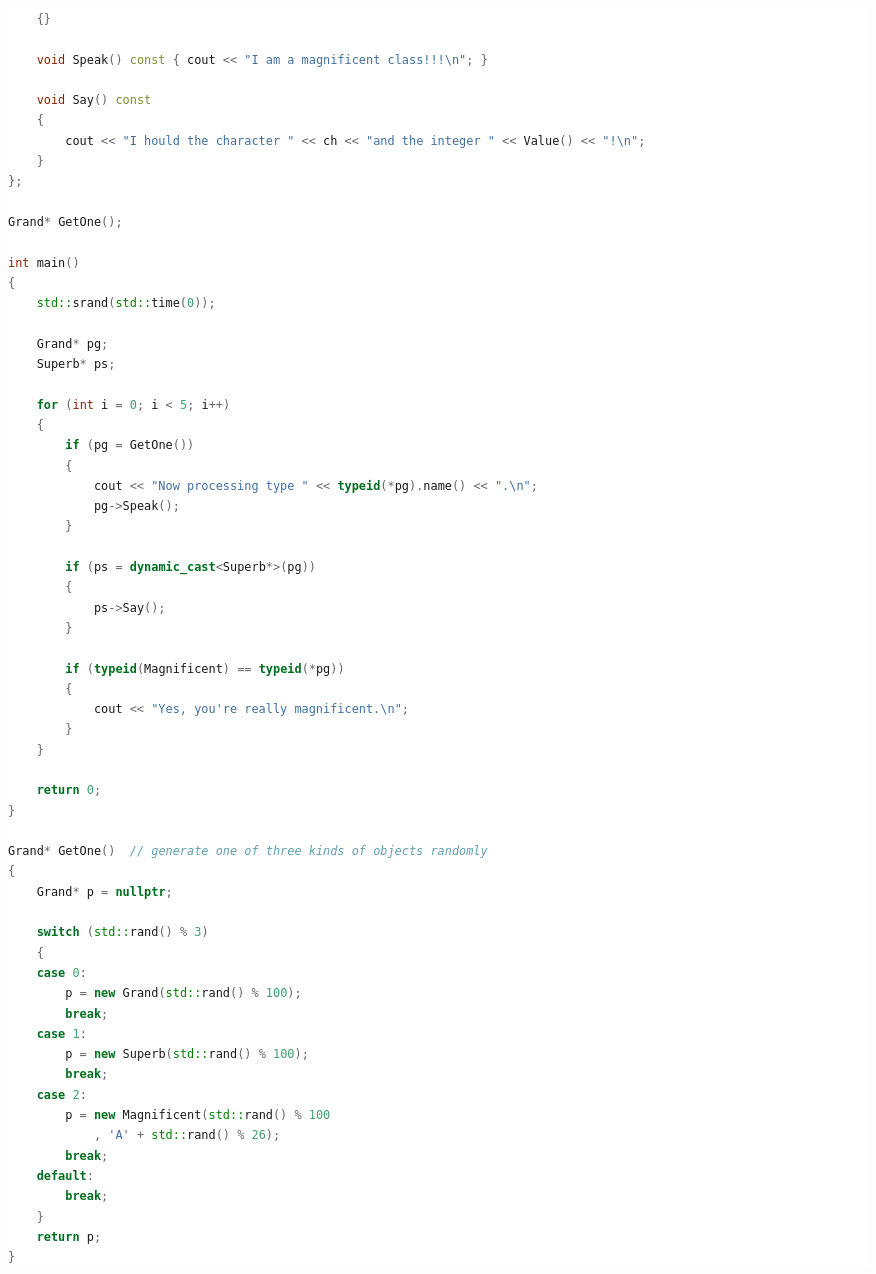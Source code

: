 ```C++
	{}

	void Speak() const { cout << "I am a magnificent class!!!\n"; }

	void Say() const
	{
		cout << "I hould the character " << ch << "and the integer " << Value() << "!\n";
	}
};

Grand* GetOne();

int main()
{
	std::srand(std::time(0));

	Grand* pg;
	Superb* ps;

	for (int i = 0; i < 5; i++)
	{
		if (pg = GetOne())
		{
			cout << "Now processing type " << typeid(*pg).name() << ".\n";
			pg->Speak();
		}

		if (ps = dynamic_cast<Superb*>(pg))
		{
			ps->Say();
		}

		if (typeid(Magnificent) == typeid(*pg))
		{
			cout << "Yes, you're really magnificent.\n";
		}
	}

	return 0;
}

Grand* GetOne()  // generate one of three kinds of objects randomly
{
	Grand* p = nullptr;

	switch (std::rand() % 3)
	{
	case 0:
		p = new Grand(std::rand() % 100);
		break;
	case 1:
		p = new Superb(std::rand() % 100);
		break;
	case 2:
		p = new Magnificent(std::rand() % 100
			, 'A' + std::rand() % 26);
		break;
	default:
		break;
	}
	return p;
}
```